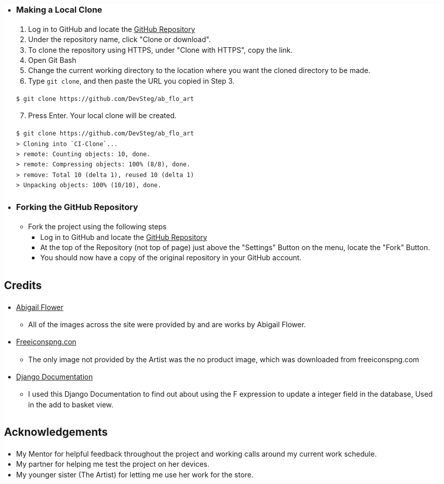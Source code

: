 - ### Making a Local Clone

    1. Log in to GitHub and locate the [GitHub Repository](https://github.com/DevSteg/ab_flo_art)
    2. Under the repository name, click "Clone or download".
    3. To clone the repository using HTTPS, under "Clone with HTTPS", copy the link.
    4. Open Git Bash
    5. Change the current working directory to the location where you want the cloned directory to be made.
    6. Type `git clone`, and then paste the URL you copied in Step 3.

    ```
    $ git clone https://github.com/DevSteg/ab_flo_art
    ```

    7. Press Enter. Your local clone will be created.

    ```
    $ git clone https://github.com/DevSteg/ab_flo_art
    > Cloning into `CI-Clone`...
    > remote: Counting objects: 10, done.
    > remote: Compressing objects: 100% (8/8), done.
    > remove: Total 10 (delta 1), reused 10 (delta 1)
    > Unpacking objects: 100% (10/10), done.
    ```

- ### Forking the GitHub Repository
    - Fork the project using the following steps
        * Log in to GitHub and locate the [GitHub Repository](https://github.com/DevSteg/ab_flo_art)
        * At the top of the Repository (not top of page) just above the "Settings" Button on the menu, locate the "Fork" Button.
        * You should now have a copy of the original repository in your GitHub account.

## Credits
- [Abigail Flower](https://www.instagram.com/abigailflower_/)
    * All of the images across the site were provided by and are works by Abigail Flower.

- [Freeiconspng.con](https://www.freeiconspng.com/img/23494)
    * The only image not provided by the Artist was the no product image, which was downloaded from freeiconspng.com

- [Django Documentation](https://docs.djangoproject.com/en/3.2/ref/models/expressions/)
    * I used this Django Documentation to find out about using the F expression to update a integer field in the database, Used in the add to basket view.

## Acknowledgements

* My Mentor for helpful feedback throughout the project and working calls around my current work schedule.
* My partner for helping me test the project on her devices.
* My younger sister (The Artist) for letting me use her work for the store.
